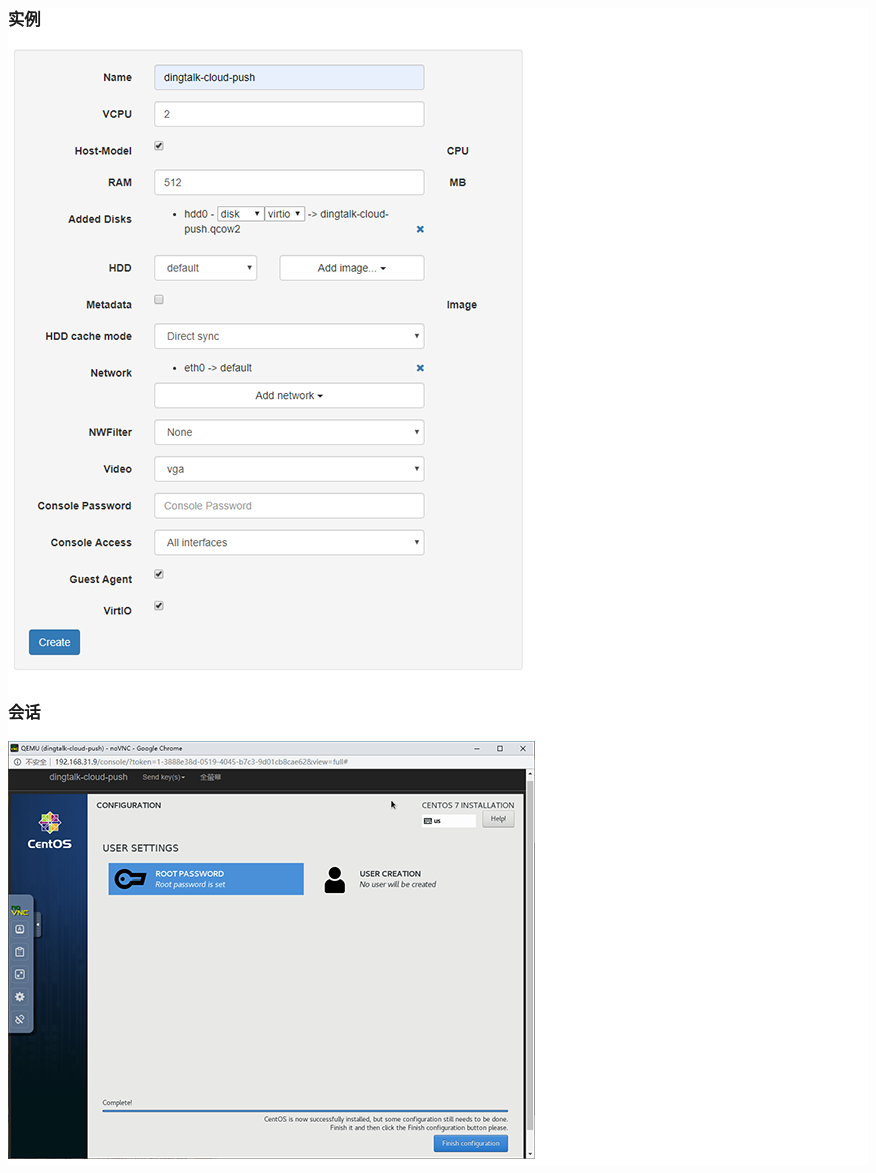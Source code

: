 ### 实例

![instance](./files/webvirt-cloud-instance.png)

### 会话

![console](./files/webvirt-cloud-console.png)
